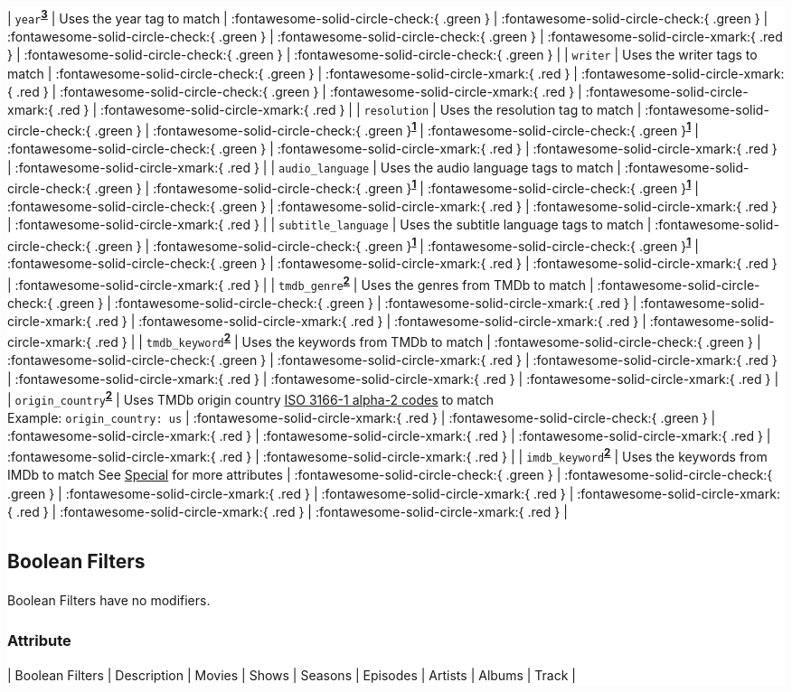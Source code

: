 | `year`<sup>**[3](#table-annotations)**</sup>           | Uses the year tag to match                                                                                                                      | :fontawesome-solid-circle-check:{ .green } |                    :fontawesome-solid-circle-check:{ .green }                    |                    :fontawesome-solid-circle-check:{ .green }                    | :fontawesome-solid-circle-check:{ .green } |  :fontawesome-solid-circle-xmark:{ .red }  | :fontawesome-solid-circle-check:{ .green } | :fontawesome-solid-circle-check:{ .green } |
| `writer`                                               | Uses the writer tags to match                                                                                                                   | :fontawesome-solid-circle-check:{ .green } |                     :fontawesome-solid-circle-xmark:{ .red }                     |                     :fontawesome-solid-circle-xmark:{ .red }                     | :fontawesome-solid-circle-check:{ .green } |  :fontawesome-solid-circle-xmark:{ .red }  |  :fontawesome-solid-circle-xmark:{ .red }  |  :fontawesome-solid-circle-xmark:{ .red }  |
| `resolution`                                           | Uses the resolution tag to match                                                                                                                | :fontawesome-solid-circle-check:{ .green } | :fontawesome-solid-circle-check:{ .green }<sup>**[1](#table-annotations)**</sup> | :fontawesome-solid-circle-check:{ .green }<sup>**[1](#table-annotations)**</sup> | :fontawesome-solid-circle-check:{ .green } |  :fontawesome-solid-circle-xmark:{ .red }  |  :fontawesome-solid-circle-xmark:{ .red }  |  :fontawesome-solid-circle-xmark:{ .red }  |
| `audio_language`                                       | Uses the audio language tags to match                                                                                                           | :fontawesome-solid-circle-check:{ .green } | :fontawesome-solid-circle-check:{ .green }<sup>**[1](#table-annotations)**</sup> | :fontawesome-solid-circle-check:{ .green }<sup>**[1](#table-annotations)**</sup> | :fontawesome-solid-circle-check:{ .green } |  :fontawesome-solid-circle-xmark:{ .red }  |  :fontawesome-solid-circle-xmark:{ .red }  |  :fontawesome-solid-circle-xmark:{ .red }  |
| `subtitle_language`                                    | Uses the subtitle language tags to match                                                                                                        | :fontawesome-solid-circle-check:{ .green } | :fontawesome-solid-circle-check:{ .green }<sup>**[1](#table-annotations)**</sup> | :fontawesome-solid-circle-check:{ .green }<sup>**[1](#table-annotations)**</sup> | :fontawesome-solid-circle-check:{ .green } |  :fontawesome-solid-circle-xmark:{ .red }  |  :fontawesome-solid-circle-xmark:{ .red }  |  :fontawesome-solid-circle-xmark:{ .red }  |
| `tmdb_genre`<sup>**[2](#table-annotations)**</sup>     | Uses the genres from TMDb to match                                                                                                              | :fontawesome-solid-circle-check:{ .green } |                    :fontawesome-solid-circle-check:{ .green }                    |                     :fontawesome-solid-circle-xmark:{ .red }                     |  :fontawesome-solid-circle-xmark:{ .red }  |  :fontawesome-solid-circle-xmark:{ .red }  |  :fontawesome-solid-circle-xmark:{ .red }  |  :fontawesome-solid-circle-xmark:{ .red }  |
| `tmdb_keyword`<sup>**[2](#table-annotations)**</sup>   | Uses the keywords from TMDb to match                                                                                                            | :fontawesome-solid-circle-check:{ .green } |                    :fontawesome-solid-circle-check:{ .green }                    |                     :fontawesome-solid-circle-xmark:{ .red }                     |  :fontawesome-solid-circle-xmark:{ .red }  |  :fontawesome-solid-circle-xmark:{ .red }  |  :fontawesome-solid-circle-xmark:{ .red }  |  :fontawesome-solid-circle-xmark:{ .red }  |
| `origin_country`<sup>**[2](#table-annotations)**</sup> | Uses TMDb origin country [ISO 3166-1 alpha-2 codes](https://en.wikipedia.org/wiki/ISO_3166-1_alpha-2) to match<br>Example: `origin_country: us` |  :fontawesome-solid-circle-xmark:{ .red }  |                    :fontawesome-solid-circle-check:{ .green }                    |                     :fontawesome-solid-circle-xmark:{ .red }                     |  :fontawesome-solid-circle-xmark:{ .red }  |  :fontawesome-solid-circle-xmark:{ .red }  |  :fontawesome-solid-circle-xmark:{ .red }  |  :fontawesome-solid-circle-xmark:{ .red }  |
| `imdb_keyword`<sup>**[2](#table-annotations)**</sup>   | Uses the keywords from IMDb to match See [Special](#special-filters) for more attributes                                                        | :fontawesome-solid-circle-check:{ .green } |                    :fontawesome-solid-circle-check:{ .green }                    |                     :fontawesome-solid-circle-xmark:{ .red }                     |  :fontawesome-solid-circle-xmark:{ .red }  |  :fontawesome-solid-circle-xmark:{ .red }  |  :fontawesome-solid-circle-xmark:{ .red }  |  :fontawesome-solid-circle-xmark:{ .red }  |

## Boolean Filters

Boolean Filters have no modifiers.

### Attribute

| Boolean Filters    | Description                                                                                              |                   Movies                   |                                      Shows                                       |                                     Seasons                                      |                  Episodes                  |                  Artists                   |                   Albums                   |                   Track                    |